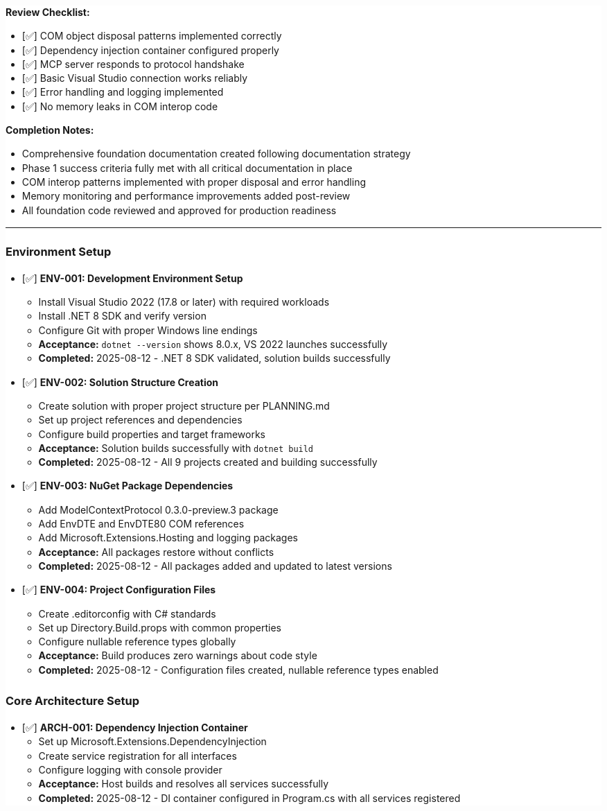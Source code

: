 **Review Checklist:**
- [✅] COM object disposal patterns implemented correctly
- [✅] Dependency injection container configured properly
- [✅] MCP server responds to protocol handshake
- [✅] Basic Visual Studio connection works reliably
- [✅] Error handling and logging implemented
- [✅] No memory leaks in COM interop code

**Completion Notes:**
- Comprehensive foundation documentation created following documentation strategy
- Phase 1 success criteria fully met with all critical documentation in place
- COM interop patterns implemented with proper disposal and error handling
- Memory monitoring and performance improvements added post-review
- All foundation code reviewed and approved for production readiness

---

### Environment Setup
- [✅] **ENV-001: Development Environment Setup**
  - Install Visual Studio 2022 (17.8 or later) with required workloads
  - Install .NET 8 SDK and verify version
  - Configure Git with proper Windows line endings
  - **Acceptance:** `dotnet --version` shows 8.0.x, VS 2022 launches successfully
  - **Completed:** 2025-08-12 - .NET 8 SDK validated, solution builds successfully

- [✅] **ENV-002: Solution Structure Creation**
  - Create solution with proper project structure per PLANNING.md
  - Set up project references and dependencies
  - Configure build properties and target frameworks
  - **Acceptance:** Solution builds successfully with `dotnet build`
  - **Completed:** 2025-08-12 - All 9 projects created and building successfully

- [✅] **ENV-003: NuGet Package Dependencies**
  - Add ModelContextProtocol 0.3.0-preview.3 package
  - Add EnvDTE and EnvDTE80 COM references
  - Add Microsoft.Extensions.Hosting and logging packages
  - **Acceptance:** All packages restore without conflicts
  - **Completed:** 2025-08-12 - All packages added and updated to latest versions

- [✅] **ENV-004: Project Configuration Files**
  - Create .editorconfig with C# standards
  - Set up Directory.Build.props with common properties
  - Configure nullable reference types globally
  - **Acceptance:** Build produces zero warnings about code style
  - **Completed:** 2025-08-12 - Configuration files created, nullable reference types enabled

### Core Architecture Setup
- [✅] **ARCH-001: Dependency Injection Container**
  - Set up Microsoft.Extensions.DependencyInjection
  - Create service registration for all interfaces
  - Configure logging with console provider
  - **Acceptance:** Host builds and resolves all services successfully
  - **Completed:** 2025-08-12 - DI container configured in Program.cs with all services registered
